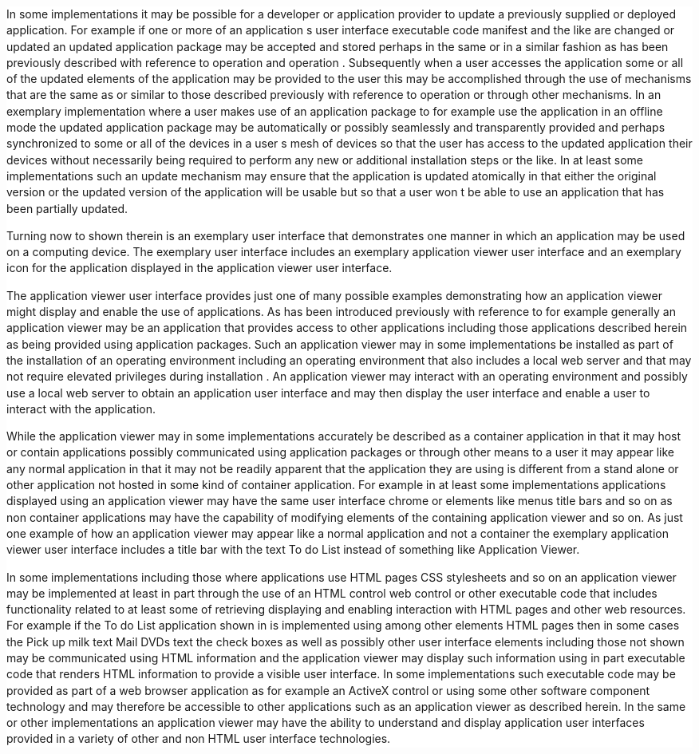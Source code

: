 In some implementations it may be possible for a developer or application provider to update a previously supplied or deployed application. For example if one or more of an application s user interface executable code manifest and the like are changed or updated an updated application package may be accepted and stored perhaps in the same or in a similar fashion as has been previously described with reference to operation and operation . Subsequently when a user accesses the application some or all of the updated elements of the application may be provided to the user this may be accomplished through the use of mechanisms that are the same as or similar to those described previously with reference to operation or through other mechanisms. In an exemplary implementation where a user makes use of an application package to for example use the application in an offline mode the updated application package may be automatically or possibly seamlessly and transparently provided and perhaps synchronized to some or all of the devices in a user s mesh of devices so that the user has access to the updated application their devices without necessarily being required to perform any new or additional installation steps or the like. In at least some implementations such an update mechanism may ensure that the application is updated atomically in that either the original version or the updated version of the application will be usable but so that a user won t be able to use an application that has been partially updated.

Turning now to shown therein is an exemplary user interface that demonstrates one manner in which an application may be used on a computing device. The exemplary user interface includes an exemplary application viewer user interface and an exemplary icon for the application displayed in the application viewer user interface.

The application viewer user interface provides just one of many possible examples demonstrating how an application viewer might display and enable the use of applications. As has been introduced previously with reference to for example generally an application viewer may be an application that provides access to other applications including those applications described herein as being provided using application packages. Such an application viewer may in some implementations be installed as part of the installation of an operating environment including an operating environment that also includes a local web server and that may not require elevated privileges during installation . An application viewer may interact with an operating environment and possibly use a local web server to obtain an application user interface and may then display the user interface and enable a user to interact with the application.

While the application viewer may in some implementations accurately be described as a container application in that it may host or contain applications possibly communicated using application packages or through other means to a user it may appear like any normal application in that it may not be readily apparent that the application they are using is different from a stand alone or other application not hosted in some kind of container application. For example in at least some implementations applications displayed using an application viewer may have the same user interface chrome or elements like menus title bars and so on as non container applications may have the capability of modifying elements of the containing application viewer and so on. As just one example of how an application viewer may appear like a normal application and not a container the exemplary application viewer user interface includes a title bar with the text To do List instead of something like Application Viewer. 

In some implementations including those where applications use HTML pages CSS stylesheets and so on an application viewer may be implemented at least in part through the use of an HTML control web control or other executable code that includes functionality related to at least some of retrieving displaying and enabling interaction with HTML pages and other web resources. For example if the To do List application shown in is implemented using among other elements HTML pages then in some cases the Pick up milk text Mail DVDs text the check boxes as well as possibly other user interface elements including those not shown may be communicated using HTML information and the application viewer may display such information using in part executable code that renders HTML information to provide a visible user interface. In some implementations such executable code may be provided as part of a web browser application as for example an ActiveX control or using some other software component technology and may therefore be accessible to other applications such as an application viewer as described herein. In the same or other implementations an application viewer may have the ability to understand and display application user interfaces provided in a variety of other and non HTML user interface technologies.
